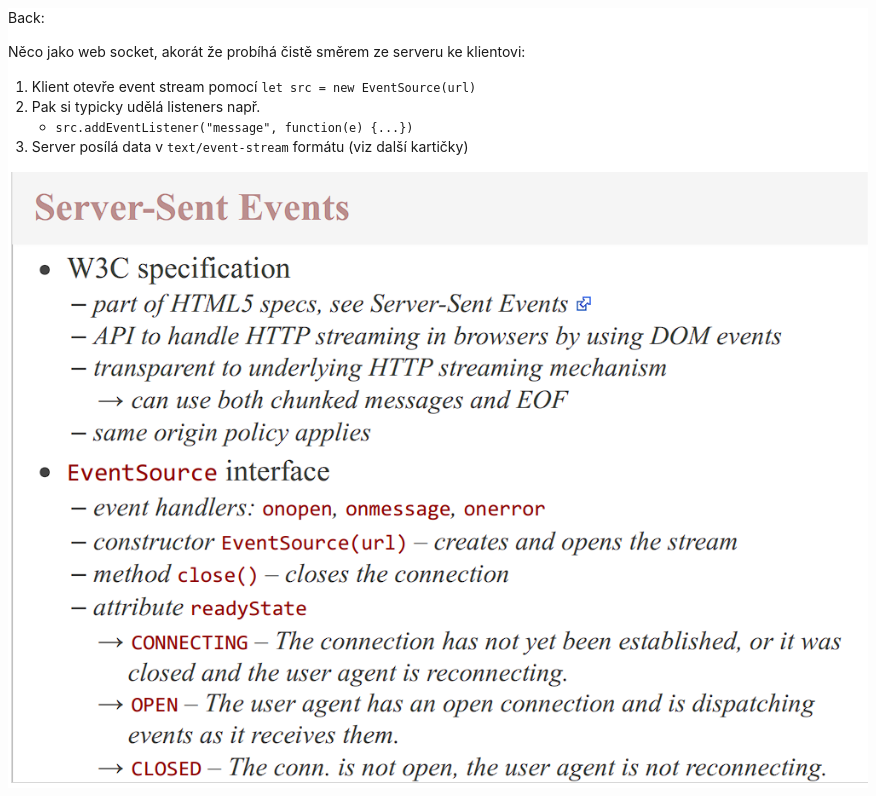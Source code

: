 Back:

Něco jako web socket, akorát že probíhá čistě směrem ze serveru ke klientovi:
1. Klient otevře event stream pomocí `let src = new EventSource(url)`
2. Pak si typicky udělá listeners např.
	- `src.addEventListener("message", function(e) {...})`
3. Server posílá data v `text/event-stream` formátu (viz další kartičky)



![](../../../Assets/Pasted%20image%2020250327093759.png)



